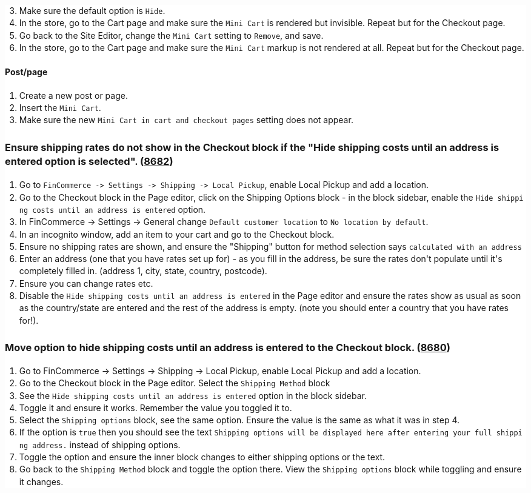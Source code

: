 3. Make sure the default option is `Hide`.
4. In the store, go to the Cart page and make sure the `Mini Cart` is rendered but invisible. Repeat but for the Checkout page.
5. Go back to the Site Editor, change the `Mini Cart` setting to `Remove`, and save.
6. In the store, go to the Cart page and make sure the `Mini Cart` markup is not rendered at all. Repeat but for the Checkout page.


#### Post/page

1. Create a new post or page.
2. Insert the `Mini Cart`.
3. Make sure the new `Mini Cart in cart and checkout pages` setting does not appear.


### Ensure shipping rates do not show in the Checkout block if the "Hide shipping costs until an address is entered option is selected". ([8682](https://github.com/dieselfox1/fincommerce-blocks/pull/8682))


1. Go to `FinCommerce -> Settings -> Shipping -> Local Pickup`, enable Local Pickup and add a location.
2. Go to the Checkout block in the Page editor, click on the Shipping Options block - in the block sidebar, enable the `Hide shipping costs until an address is entered` option.
3. In FinCommerce -> Settings -> General change `Default customer location` to `No location by default`.
4. In an incognito window, add an item to your cart and go to the Checkout block.
5. Ensure no shipping rates are shown, and ensure the "Shipping" button for method selection says `calculated with an address`
6. Enter an address (one that you have rates set up for) - as you fill in the address, be sure the rates don't populate until it's completely filled in. (address 1, city, state, country, postcode).
7. Ensure you can change rates etc.
8. Disable the `Hide shipping costs until an address is entered` in the Page editor and ensure the rates show as usual as soon as the country/state are entered and the rest of the address is empty. (note you should enter a country that you have rates for!).


### Move option to hide shipping costs until an address is entered to the Checkout block. ([8680](https://github.com/dieselfox1/fincommerce-blocks/pull/8680))


1. Go to FinCommerce -> Settings -> Shipping -> Local Pickup, enable Local Pickup and add a location.
2. Go to the Checkout block in the Page editor. Select the `Shipping Method` block
3. See the `Hide shipping costs until an address is entered` option in the block sidebar.
4. Toggle it and ensure it works. Remember the value you toggled it to.
5. Select the `Shipping options` block, see the same option. Ensure the value is the same as what it was in step 4.
6. If the option is `true` then you should see the text `Shipping options will be displayed here after entering your full shipping address.` instead of shipping options.
7. Toggle the option and ensure the inner block changes to either shipping options or the text.
8. Go back to the `Shipping Method` block and toggle the option there. View the `Shipping options` block while toggling and ensure it changes.
